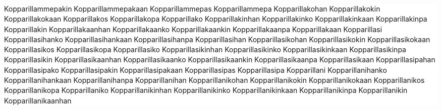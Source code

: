 Kopparillammepakin
Kopparillammepakaan
Kopparillammepas
Kopparillammepa
Kopparillakohan
Kopparillakokin
Kopparillakokaan
Kopparillakos
Kopparillakopa
Kopparillako
Kopparillakinhan
Kopparillakinko
Kopparillakinkaan
Kopparillakinpa
Kopparillakin
Kopparillakaanhan
Kopparillakaanko
Kopparillakaankin
Kopparillakaanpa
Kopparillakaan
Kopparillasi
Kopparillasihanko
Kopparillasihankaan
Kopparillasihanpa
Kopparillasihan
Kopparillasikohan
Kopparillasikokin
Kopparillasikokaan
Kopparillasikos
Kopparillasikopa
Kopparillasiko
Kopparillasikinhan
Kopparillasikinko
Kopparillasikinkaan
Kopparillasikinpa
Kopparillasikin
Kopparillasikaanhan
Kopparillasikaanko
Kopparillasikaankin
Kopparillasikaanpa
Kopparillasikaan
Kopparillasipahan
Kopparillasipako
Kopparillasipakin
Kopparillasipakaan
Kopparillasipas
Kopparillasipa
Kopparillani
Kopparillanihanko
Kopparillanihankaan
Kopparillanihanpa
Kopparillanihan
Kopparillanikohan
Kopparillanikokin
Kopparillanikokaan
Kopparillanikos
Kopparillanikopa
Kopparillaniko
Kopparillanikinhan
Kopparillanikinko
Kopparillanikinkaan
Kopparillanikinpa
Kopparillanikin
Kopparillanikaanhan